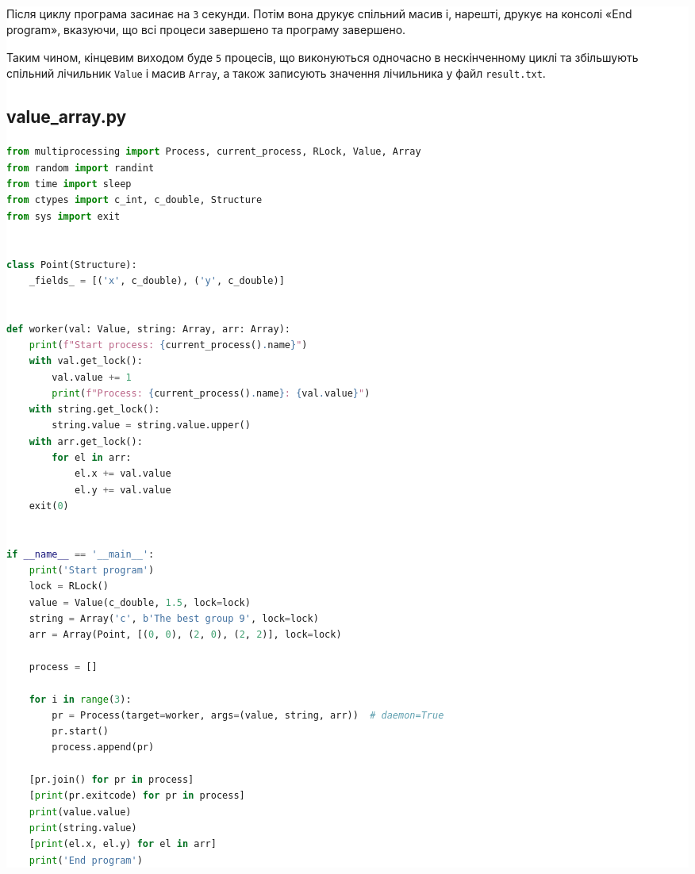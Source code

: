 Після циклу програма засинає на `3` секунди. Потім вона друкує спільний масив і, нарешті, друкує на консолі «End
program», вказуючи, що всі процеси завершено та програму завершено.

Таким чином, кінцевим виходом буде `5` процесів, що виконуються одночасно в нескінченному циклі та збільшують спільний
лічильник `Value` і масив `Array`, а також записують значення лічильника у файл `result.txt`.

## value_array.py

```python
from multiprocessing import Process, current_process, RLock, Value, Array
from random import randint
from time import sleep
from ctypes import c_int, c_double, Structure
from sys import exit


class Point(Structure):
    _fields_ = [('x', c_double), ('y', c_double)]


def worker(val: Value, string: Array, arr: Array):
    print(f"Start process: {current_process().name}")
    with val.get_lock():
        val.value += 1
        print(f"Process: {current_process().name}: {val.value}")
    with string.get_lock():
        string.value = string.value.upper()
    with arr.get_lock():
        for el in arr:
            el.x += val.value
            el.y += val.value
    exit(0)


if __name__ == '__main__':
    print('Start program')
    lock = RLock()
    value = Value(c_double, 1.5, lock=lock)
    string = Array('c', b'The best group 9', lock=lock)
    arr = Array(Point, [(0, 0), (2, 0), (2, 2)], lock=lock)

    process = []

    for i in range(3):
        pr = Process(target=worker, args=(value, string, arr))  # daemon=True
        pr.start()
        process.append(pr)

    [pr.join() for pr in process]
    [print(pr.exitcode) for pr in process]
    print(value.value)
    print(string.value)
    [print(el.x, el.y) for el in arr]
    print('End program')

```
